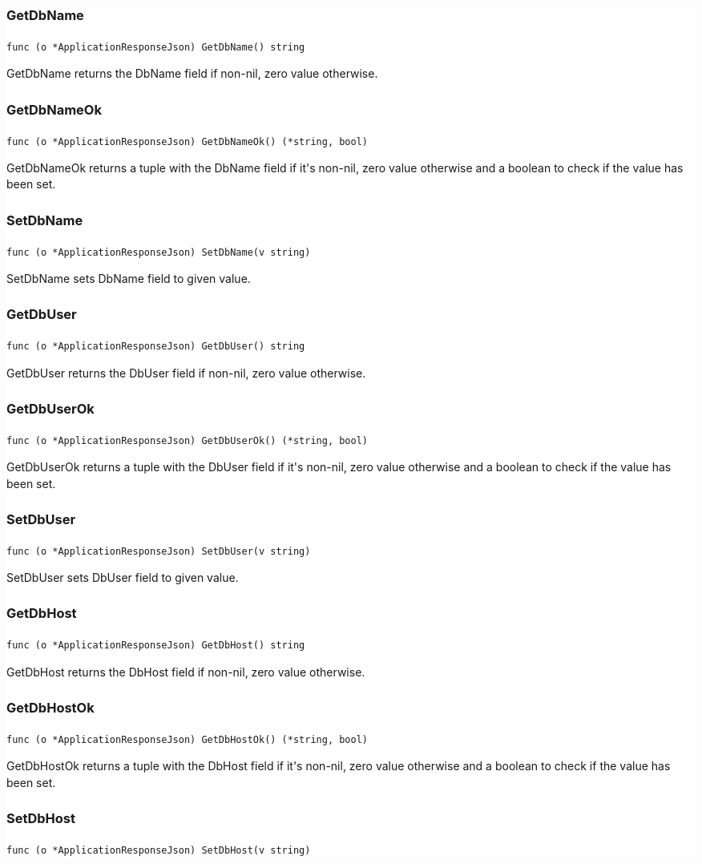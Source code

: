 ### GetDbName

`func (o *ApplicationResponseJson) GetDbName() string`

GetDbName returns the DbName field if non-nil, zero value otherwise.

### GetDbNameOk

`func (o *ApplicationResponseJson) GetDbNameOk() (*string, bool)`

GetDbNameOk returns a tuple with the DbName field if it's non-nil, zero value otherwise
and a boolean to check if the value has been set.

### SetDbName

`func (o *ApplicationResponseJson) SetDbName(v string)`

SetDbName sets DbName field to given value.


### GetDbUser

`func (o *ApplicationResponseJson) GetDbUser() string`

GetDbUser returns the DbUser field if non-nil, zero value otherwise.

### GetDbUserOk

`func (o *ApplicationResponseJson) GetDbUserOk() (*string, bool)`

GetDbUserOk returns a tuple with the DbUser field if it's non-nil, zero value otherwise
and a boolean to check if the value has been set.

### SetDbUser

`func (o *ApplicationResponseJson) SetDbUser(v string)`

SetDbUser sets DbUser field to given value.


### GetDbHost

`func (o *ApplicationResponseJson) GetDbHost() string`

GetDbHost returns the DbHost field if non-nil, zero value otherwise.

### GetDbHostOk

`func (o *ApplicationResponseJson) GetDbHostOk() (*string, bool)`

GetDbHostOk returns a tuple with the DbHost field if it's non-nil, zero value otherwise
and a boolean to check if the value has been set.

### SetDbHost

`func (o *ApplicationResponseJson) SetDbHost(v string)`
